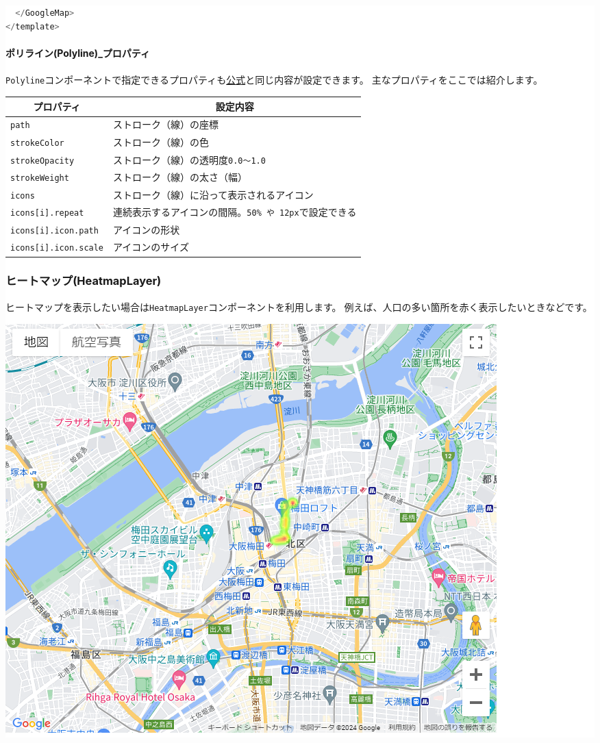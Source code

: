 ```js
  </GoogleMap>
</template>
```

#### ポリライン(Polyline)_プロパティ

`Polyline`コンポーネントで指定できるプロパティも[公式](https://developers.google.com/maps/documentation/javascript/reference/polygon?hl=ja#PolylineOptions)と同じ内容が設定できます。
主なプロパティをここでは紹介します。

| プロパティ | 設定内容 |
| --------- | ------- |
| `path` | ストローク（線）の座標 |
| `strokeColor` | ストローク（線）の色 |
| `strokeOpacity` | ストローク（線）の透明度`0.0～1.0` |
| `strokeWeight` | ストローク（線）の太さ（幅） |
| `icons` | ストローク（線）に沿って表示されるアイコン |
| `icons[i].repeat` | 連続表示するアイコンの間隔。`50% や 12px`で設定できる |
| `icons[i].icon.path` | アイコンの形状 |
| `icons[i].icon.scale` | アイコンのサイズ |

### ヒートマップ(HeatmapLayer)

ヒートマップを表示したい場合は`HeatmapLayer`コンポーネントを利用します。
例えば、人口の多い箇所を赤く表示したいときなどです。

![HeatmapLayer](/images/vue3_googlemapapi/heatmaplayer.drawio.png)
